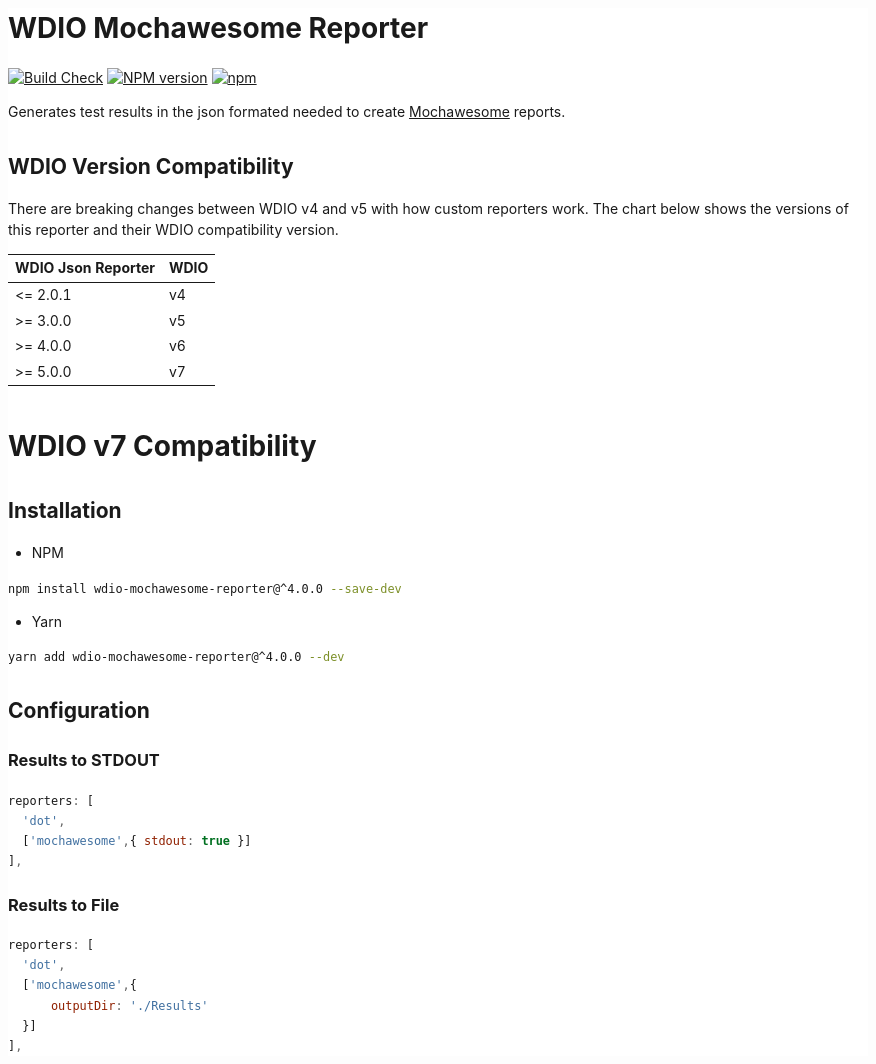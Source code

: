 WDIO Mochawesome Reporter
=========================

[![Build Check](https://github.com/jemishgopani/wdio-mochawesome-reporter/actions/workflows/build_check.yml/badge.svg?branch=wdio_v7_reporter_v5)](https://github.com/jemishgopani/wdio-mochawesome-reporter/actions/workflows/build_check.yml) [![NPM version](https://badge.fury.io/js/wdio-mochawesome-reporter.svg)](http://badge.fury.io/js/wdio-mochawesome-reporter) [![npm](https://img.shields.io/npm/dm/wdio-mochawesome-reporter.svg?maxAge=2592000)]()

Generates test results in the json formated needed to create [Mochawesome](https://github.com/adamgruber/mochawesome) reports.


## WDIO Version Compatibility

There are breaking changes between WDIO v4 and v5 with how custom reporters work.  The chart below shows the versions of this reporter and their WDIO compatibility version.

| WDIO Json Reporter | WDIO |
| ------------------ | ---- |
| <= 2.0.1           | v4   |
| >= 3.0.0           | v5   |
| >= 4.0.0           | v6   |
| >= 5.0.0           | v7   |


# WDIO v7 Compatibility
## Installation

* NPM
```bash
npm install wdio-mochawesome-reporter@^4.0.0 --save-dev
```

* Yarn
```bash
yarn add wdio-mochawesome-reporter@^4.0.0 --dev
```

## Configuration

### Results to STDOUT
```js
reporters: [
  'dot',
  ['mochawesome',{ stdout: true }]
],
```

### Results to File
```js
reporters: [
  'dot',
  ['mochawesome',{
      outputDir: './Results'
  }]
],
```
